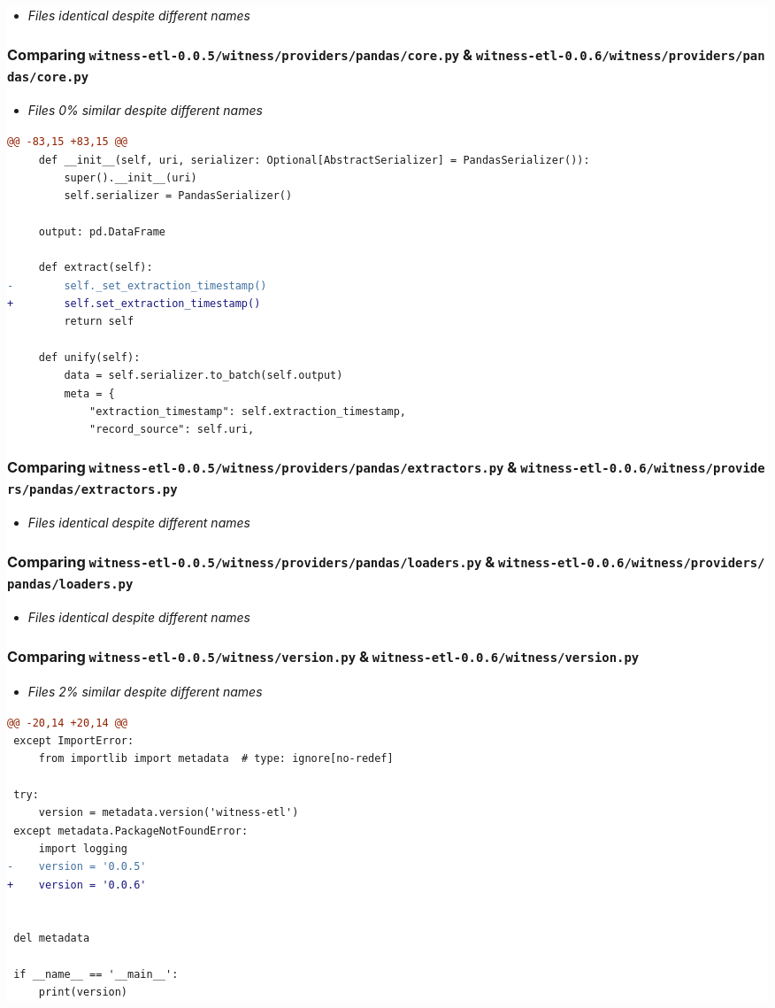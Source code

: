  * *Files identical despite different names*

### Comparing `witness-etl-0.0.5/witness/providers/pandas/core.py` & `witness-etl-0.0.6/witness/providers/pandas/core.py`

 * *Files 0% similar despite different names*

```diff
@@ -83,15 +83,15 @@
     def __init__(self, uri, serializer: Optional[AbstractSerializer] = PandasSerializer()):
         super().__init__(uri)
         self.serializer = PandasSerializer()
 
     output: pd.DataFrame
 
     def extract(self):
-        self._set_extraction_timestamp()
+        self.set_extraction_timestamp()
         return self
 
     def unify(self):
         data = self.serializer.to_batch(self.output)
         meta = {
             "extraction_timestamp": self.extraction_timestamp,
             "record_source": self.uri,
```

### Comparing `witness-etl-0.0.5/witness/providers/pandas/extractors.py` & `witness-etl-0.0.6/witness/providers/pandas/extractors.py`

 * *Files identical despite different names*

### Comparing `witness-etl-0.0.5/witness/providers/pandas/loaders.py` & `witness-etl-0.0.6/witness/providers/pandas/loaders.py`

 * *Files identical despite different names*

### Comparing `witness-etl-0.0.5/witness/version.py` & `witness-etl-0.0.6/witness/version.py`

 * *Files 2% similar despite different names*

```diff
@@ -20,14 +20,14 @@
 except ImportError:
     from importlib import metadata  # type: ignore[no-redef]
 
 try:
     version = metadata.version('witness-etl')
 except metadata.PackageNotFoundError:
     import logging
-    version = '0.0.5'
+    version = '0.0.6'
 
 
 del metadata
 
 if __name__ == '__main__':
     print(version)
```

